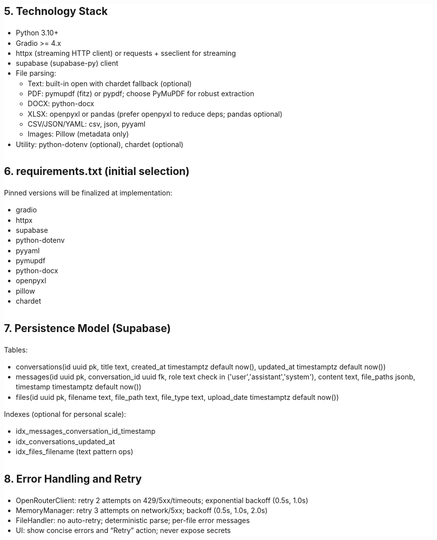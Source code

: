 ## 5. Technology Stack

- Python 3.10+
- Gradio >= 4.x
- httpx (streaming HTTP client) or requests + sseclient for streaming
- supabase (supabase-py) client
- File parsing:
  - Text: built-in open with chardet fallback (optional)
  - PDF: pymupdf (fitz) or pypdf; choose PyMuPDF for robust extraction
  - DOCX: python-docx
  - XLSX: openpyxl or pandas (prefer openpyxl to reduce deps; pandas optional)
  - CSV/JSON/YAML: csv, json, pyyaml
  - Images: Pillow (metadata only)
- Utility: python-dotenv (optional), chardet (optional)

## 6. requirements.txt (initial selection)

Pinned versions will be finalized at implementation:
- gradio
- httpx
- supabase
- python-dotenv
- pyyaml
- pymupdf
- python-docx
- openpyxl
- pillow
- chardet

## 7. Persistence Model (Supabase)

Tables:
- conversations(id uuid pk, title text, created_at timestamptz default now(), updated_at timestamptz default now())
- messages(id uuid pk, conversation_id uuid fk, role text check in ('user','assistant','system'), content text, file_paths jsonb, timestamp timestamptz default now())
- files(id uuid pk, filename text, file_path text, file_type text, upload_date timestamptz default now())

Indexes (optional for personal scale):
- idx_messages_conversation_id_timestamp
- idx_conversations_updated_at
- idx_files_filename (text pattern ops)

## 8. Error Handling and Retry

- OpenRouterClient: retry 2 attempts on 429/5xx/timeouts; exponential backoff (0.5s, 1.0s)
- MemoryManager: retry 3 attempts on network/5xx; backoff (0.5s, 1.0s, 2.0s)
- FileHandler: no auto-retry; deterministic parse; per-file error messages
- UI: show concise errors and “Retry” action; never expose secrets
